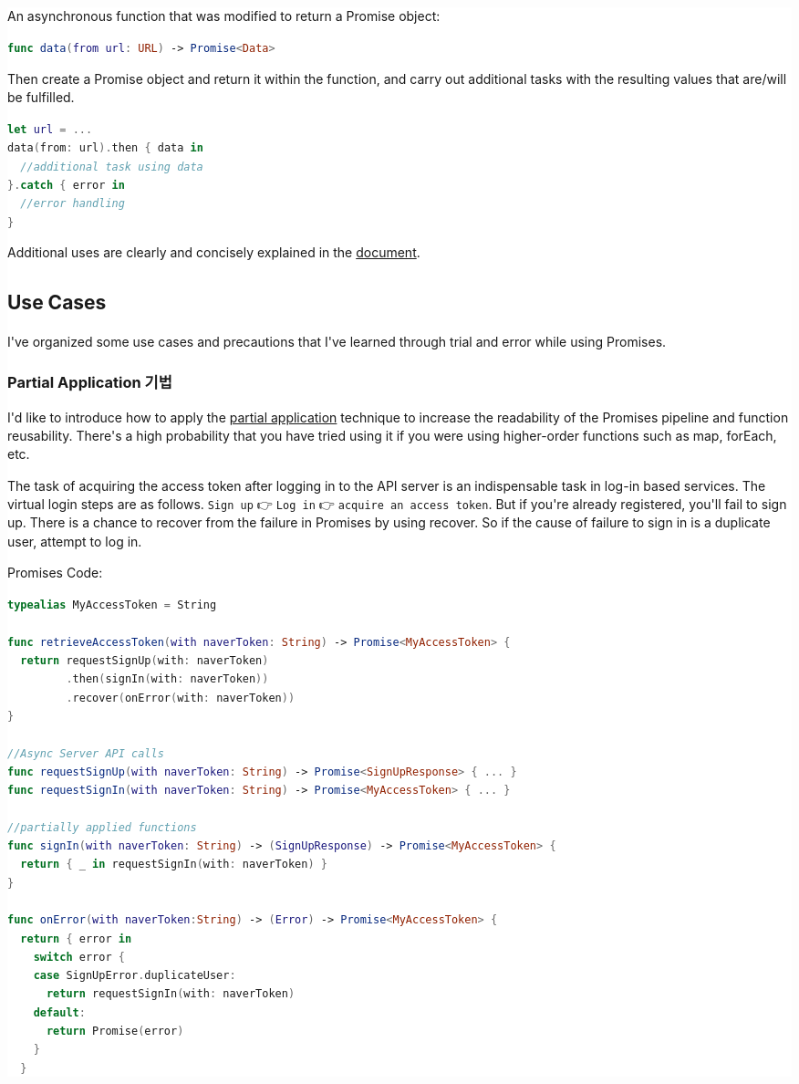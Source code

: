 An asynchronous function that was modified to return a Promise object:
```swift
func data(from url: URL) -> Promise<Data>
```

Then create a Promise object and return it within the function, and carry out additional tasks with the resulting values that are/will be fulfilled.

```swift
let url = ...
data(from: url).then { data in
  //additional task using data
}.catch { error in
  //error handling
}
```

Additional uses are clearly and concisely explained in the [document](https://github.com/google/promises/blob/master/README.md).

## Use Cases

I've organized some use cases and precautions that I've learned through trial and error while using Promises.

### Partial Application 기법

I'd like to introduce how to apply the [partial application](http://paul-samuels.com/blog/2018/01/31/swift-partially-applied-functions/) technique to increase the readability of the Promises pipeline and function reusability. There's a high probability that you have tried using it if you were using higher-order functions such as map, forEach, etc.

The task of acquiring the access token after logging in to the API server is an indispensable task 
in log-in based services. The virtual login steps are as follows. `Sign up` 👉 `Log in` 👉 `acquire an access token`. But if you're already registered, you'll fail to sign up. There is a chance to recover from the failure in Promises by using recover. So if the cause of failure to sign in is a duplicate user, attempt to log in. 

Promises Code:

```swift
typealias MyAccessToken = String

func retrieveAccessToken(with naverToken: String) -> Promise<MyAccessToken> {
  return requestSignUp(with: naverToken)
         .then(signIn(with: naverToken))
         .recover(onError(with: naverToken))
}

//Async Server API calls
func requestSignUp(with naverToken: String) -> Promise<SignUpResponse> { ... }
func requestSignIn(with naverToken: String) -> Promise<MyAccessToken> { ... }

//partially applied functions
func signIn(with naverToken: String) -> (SignUpResponse) -> Promise<MyAccessToken> {
  return { _ in requestSignIn(with: naverToken) }
}

func onError(with naverToken:String) -> (Error) -> Promise<MyAccessToken> {
  return { error in
    switch error {
    case SignUpError.duplicateUser:
      return requestSignIn(with: naverToken)
    default:
      return Promise(error)
    }
  }
```
